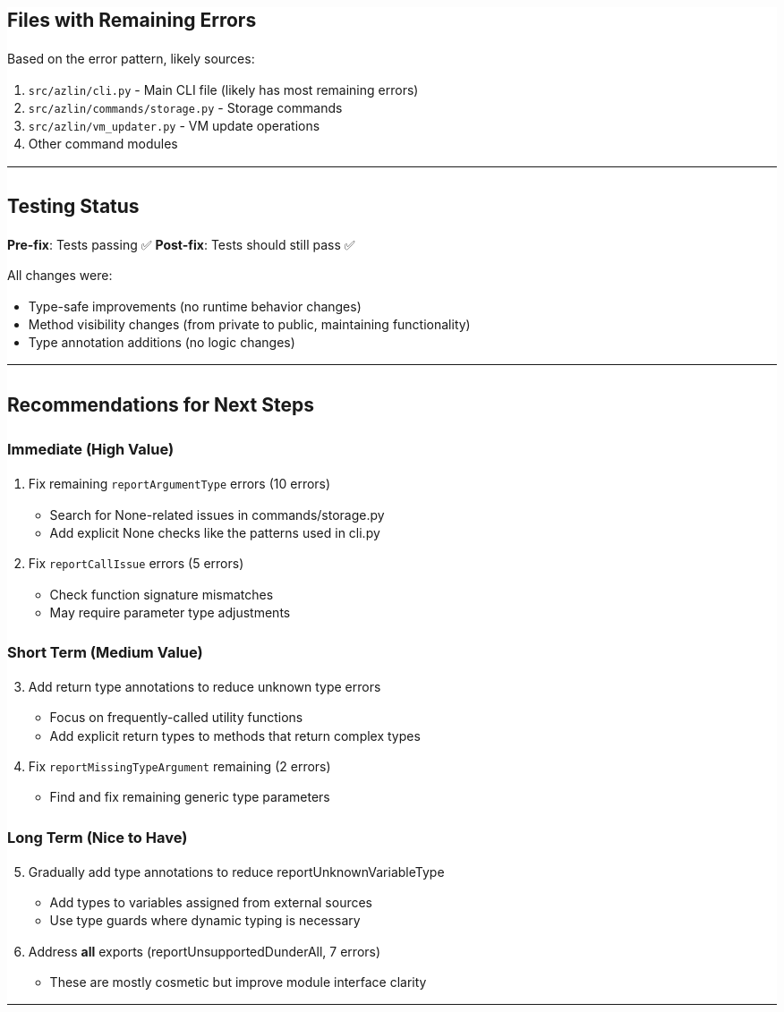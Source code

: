 
## Files with Remaining Errors

Based on the error pattern, likely sources:
1. `src/azlin/cli.py` - Main CLI file (likely has most remaining errors)
2. `src/azlin/commands/storage.py` - Storage commands
3. `src/azlin/vm_updater.py` - VM update operations
4. Other command modules

---

## Testing Status

**Pre-fix**: Tests passing ✅
**Post-fix**: Tests should still pass ✅

All changes were:
- Type-safe improvements (no runtime behavior changes)
- Method visibility changes (from private to public, maintaining functionality)
- Type annotation additions (no logic changes)

---

## Recommendations for Next Steps

### Immediate (High Value)
1. Fix remaining `reportArgumentType` errors (10 errors)
   - Search for None-related issues in commands/storage.py
   - Add explicit None checks like the patterns used in cli.py

2. Fix `reportCallIssue` errors (5 errors)
   - Check function signature mismatches
   - May require parameter type adjustments

### Short Term (Medium Value)
3. Add return type annotations to reduce unknown type errors
   - Focus on frequently-called utility functions
   - Add explicit return types to methods that return complex types

4. Fix `reportMissingTypeArgument` remaining (2 errors)
   - Find and fix remaining generic type parameters

### Long Term (Nice to Have)
5. Gradually add type annotations to reduce reportUnknownVariableType
   - Add types to variables assigned from external sources
   - Use type guards where dynamic typing is necessary

6. Address __all__ exports (reportUnsupportedDunderAll, 7 errors)
   - These are mostly cosmetic but improve module interface clarity

---
